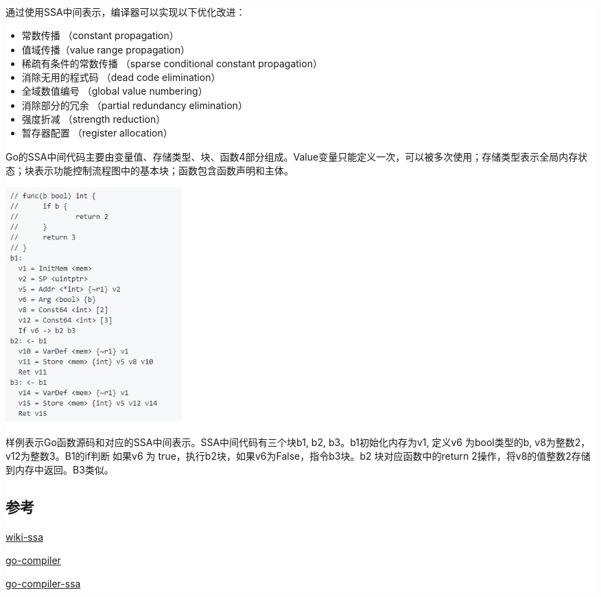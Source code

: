 通过使用SSA中间表示，编译器可以实现以下优化改进：
-	常数传播 （constant propagation）
-	值域传播（value range propagation）
-	稀疏有条件的常数传播 （sparse conditional constant propagation）
-	消除无用的程式码 （dead code elimination）
-	全域数值编号 （global value numbering）
-	消除部分的冗余 （partial redundancy elimination）
-	强度折减 （strength reduction）
-	暂存器配置 （register allocation）
 
Go的SSA中间代码主要由变量值、存储类型、块、函数4部分组成。Value变量只能定义一次，可以被多次使用；存储类型表示全局内存状态；块表示功能控制流程图中的基本块；函数包含函数声明和主体。   

![Image](./images/exampleSSA.png)   

样例表示Go函数源码和对应的SSA中间表示。SSA中间代码有三个块b1, b2, b3。b1初始化内存为v1, 定义v6 为bool类型的b, v8为整数2，v12为整数3。B1的if判断 如果v6 为 true，执行b2块，如果v6为False，指令b3块。b2 块对应函数中的return 2操作，将v8的值整数2存储到内存中返回。B3类似。

## 参考
[wiki-ssa](https://en.wikipedia.org/wiki/Static_single_assignment_form)

[go-compiler](https://github.com/golang/go/blob/master/src/cmd/compile/README.md)

[go-compiler-ssa](https://github.com/golang/go/blob/master/src/cmd/compile/internal/ssa/README.md)

